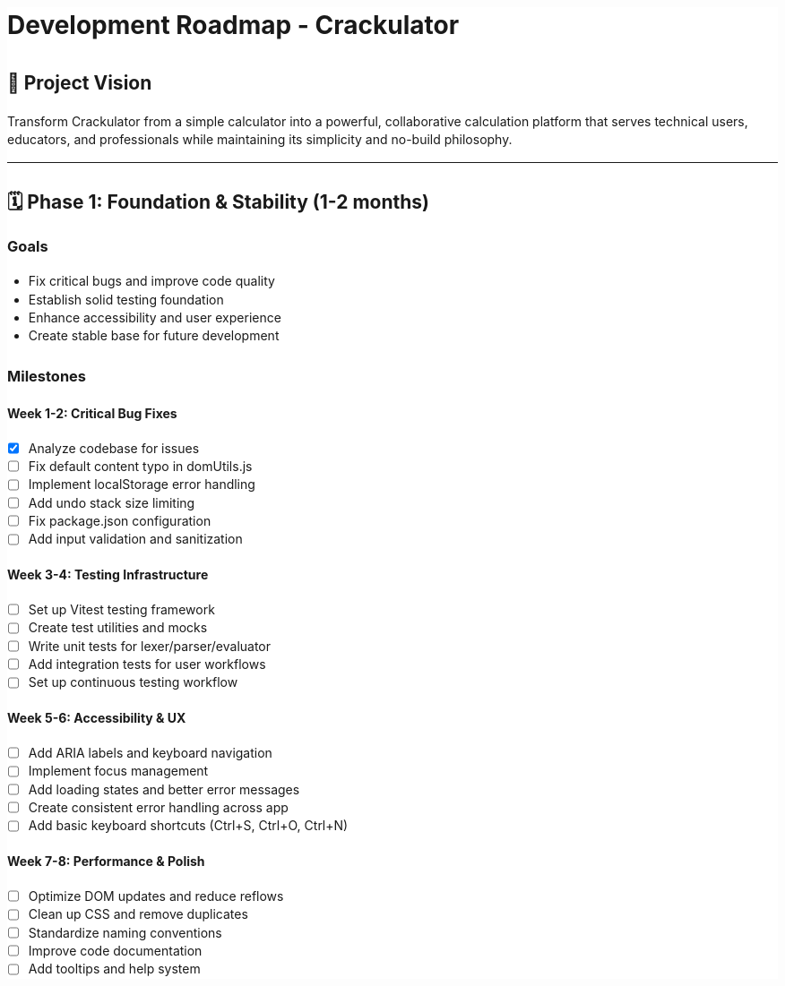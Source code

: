 # Development Roadmap - Crackulator

## 🎯 Project Vision

Transform Crackulator from a simple calculator into a powerful, collaborative calculation platform that serves technical users, educators, and professionals while maintaining its simplicity and no-build philosophy.

---

## 🗓️ Phase 1: Foundation & Stability (1-2 months)

### Goals
- Fix critical bugs and improve code quality
- Establish solid testing foundation
- Enhance accessibility and user experience
- Create stable base for future development

### Milestones

#### Week 1-2: Critical Bug Fixes
- [x] Analyze codebase for issues
- [ ] Fix default content typo in domUtils.js
- [ ] Implement localStorage error handling
- [ ] Add undo stack size limiting
- [ ] Fix package.json configuration
- [ ] Add input validation and sanitization

#### Week 3-4: Testing Infrastructure
- [ ] Set up Vitest testing framework
- [ ] Create test utilities and mocks
- [ ] Write unit tests for lexer/parser/evaluator
- [ ] Add integration tests for user workflows
- [ ] Set up continuous testing workflow

#### Week 5-6: Accessibility & UX
- [ ] Add ARIA labels and keyboard navigation
- [ ] Implement focus management
- [ ] Add loading states and better error messages
- [ ] Create consistent error handling across app
- [ ] Add basic keyboard shortcuts (Ctrl+S, Ctrl+O, Ctrl+N)

#### Week 7-8: Performance & Polish
- [ ] Optimize DOM updates and reduce reflows
- [ ] Clean up CSS and remove duplicates
- [ ] Standardize naming conventions
- [ ] Improve code documentation
- [ ] Add tooltips and help system
